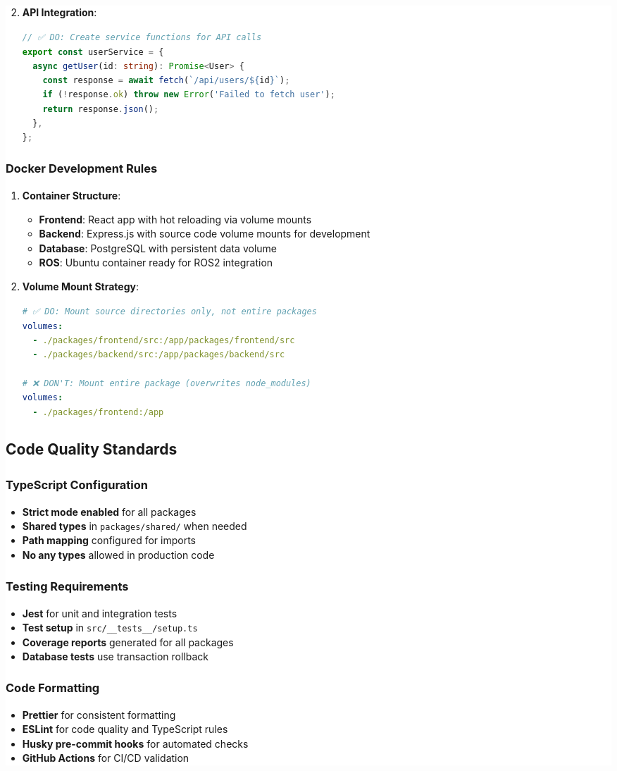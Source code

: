 2. **API Integration**:
   ```typescript
   // ✅ DO: Create service functions for API calls
   export const userService = {
     async getUser(id: string): Promise<User> {
       const response = await fetch(`/api/users/${id}`);
       if (!response.ok) throw new Error('Failed to fetch user');
       return response.json();
     },
   };
   ```

### Docker Development Rules

1. **Container Structure**:
   - **Frontend**: React app with hot reloading via volume mounts
   - **Backend**: Express.js with source code volume mounts for development
   - **Database**: PostgreSQL with persistent data volume
   - **ROS**: Ubuntu container ready for ROS2 integration

2. **Volume Mount Strategy**:

   ```yaml
   # ✅ DO: Mount source directories only, not entire packages
   volumes:
     - ./packages/frontend/src:/app/packages/frontend/src
     - ./packages/backend/src:/app/packages/backend/src

   # ❌ DON'T: Mount entire package (overwrites node_modules)
   volumes:
     - ./packages/frontend:/app
   ```

## Code Quality Standards

### TypeScript Configuration

- **Strict mode enabled** for all packages
- **Shared types** in `packages/shared/` when needed
- **Path mapping** configured for imports
- **No any types** allowed in production code

### Testing Requirements

- **Jest** for unit and integration tests
- **Test setup** in `src/__tests__/setup.ts`
- **Coverage reports** generated for all packages
- **Database tests** use transaction rollback

### Code Formatting

- **Prettier** for consistent formatting
- **ESLint** for code quality and TypeScript rules
- **Husky pre-commit hooks** for automated checks
- **GitHub Actions** for CI/CD validation
